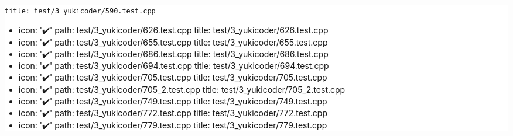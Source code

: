     title: test/3_yukicoder/590.test.cpp
  - icon: ':heavy_check_mark:'
    path: test/3_yukicoder/626.test.cpp
    title: test/3_yukicoder/626.test.cpp
  - icon: ':heavy_check_mark:'
    path: test/3_yukicoder/655.test.cpp
    title: test/3_yukicoder/655.test.cpp
  - icon: ':heavy_check_mark:'
    path: test/3_yukicoder/686.test.cpp
    title: test/3_yukicoder/686.test.cpp
  - icon: ':heavy_check_mark:'
    path: test/3_yukicoder/694.test.cpp
    title: test/3_yukicoder/694.test.cpp
  - icon: ':heavy_check_mark:'
    path: test/3_yukicoder/705.test.cpp
    title: test/3_yukicoder/705.test.cpp
  - icon: ':heavy_check_mark:'
    path: test/3_yukicoder/705_2.test.cpp
    title: test/3_yukicoder/705_2.test.cpp
  - icon: ':heavy_check_mark:'
    path: test/3_yukicoder/749.test.cpp
    title: test/3_yukicoder/749.test.cpp
  - icon: ':heavy_check_mark:'
    path: test/3_yukicoder/772.test.cpp
    title: test/3_yukicoder/772.test.cpp
  - icon: ':heavy_check_mark:'
    path: test/3_yukicoder/779.test.cpp
    title: test/3_yukicoder/779.test.cpp

